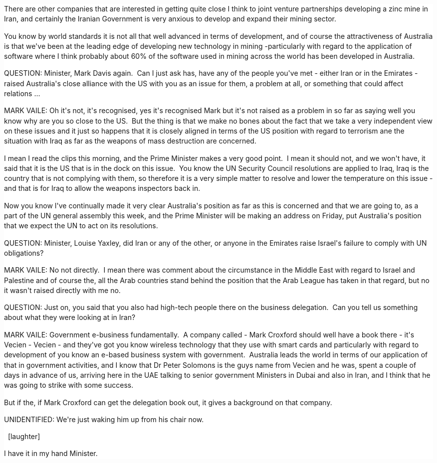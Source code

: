  There are other companies that are interested in getting quite close I think to joint venture partnerships developing a zinc mine in Iran, and certainly the Iranian Government is very anxious to develop and expand their mining sector.

 You know by world standards it is not all that well advanced in terms of development, and of course the attractiveness of Australia is that we've been at the leading edge of developing new technology in mining -particularly with regard to the application of software where I think probably about 60% of the software used in mining across the world has been developed in Australia.

 QUESTION: Minister, Mark Davis again.  Can I just ask has, have any of the people you've met - either Iran or in the Emirates - raised Australia's close alliance with the US with you as an issue for them, a problem at all, or something that could affect relations …

 MARK VAILE: Oh it's not, it's recognised, yes it's recognised Mark but it's not raised as a problem in so far as saying well you know why are you so close to the US.  But the thing is that we make no bones about the fact that we take a very independent view on these issues and it just so happens that it is closely aligned in terms of the US position with regard to terrorism ane the situation with Iraq as far as the weapons of mass destruction are concerned.

 I mean I read the clips this morning, and the Prime Minister makes a very good point.  I mean it should not, and we won't have, it said that it is the US that is in the dock on this issue.  You know the UN Security Council resolutions are applied to Iraq, Iraq is the country that is not complying with them, so therefore it is a very simple matter to resolve and lower the temperature on this issue - and that is for Iraq to allow the weapons inspectors back in.

 Now you know I've continually made it very clear Australia's position as far as this is concerned and that we are going to, as a part of the UN general assembly this week, and the Prime Minister will be making an address on Friday, put Australia's position that we expect the UN to act on its resolutions.

 QUESTION: Minister, Louise Yaxley, did Iran or any of the other, or anyone in the Emirates raise Israel's failure to comply with UN obligations?

 MARK VAILE: No not directly.  I mean there was comment about the circumstance in the Middle East with regard to Israel and Palestine and of course the, all the Arab countries stand behind the position that the Arab League has taken in that regard, but no it wasn't raised directly with me no.

 QUESTION: Just on, you said that you also had high-tech people there on the business delegation.  Can you tell us something about what they were looking at in Iran?

 MARK VAILE: Government e-business fundamentally.  A company called - Mark Croxford should well have a book there - it's Vecien - Vecien - and they've got you know wireless technology that they use with smart cards and particularly with regard to development of you know an e-based business system with government.  Australia leads the world in terms of our application of that in government activities, and I know that Dr Peter Solomons is the guys name from Vecien and he was, spent a couple of days in advance of us, arriving here in the UAE talking to senior government Ministers in Dubai and also in Iran, and I think that he was going to strike with some success.

 But if the, if Mark Croxford can get the delegation book out, it gives a background on that company.

 UNIDENTIFIED: We're just waking him up from his chair now.

   [laughter]

 I have it in my hand Minister.
